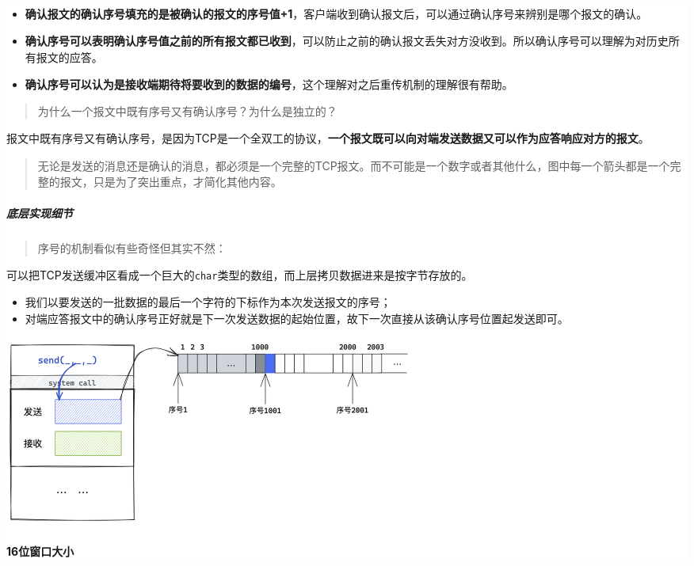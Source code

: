 - **确认报文的确认序号填充的是被确认的报文的序号值+1**，客户端收到确认报文后，可以通过确认序号来辨别是哪个报文的确认。

- **确认序号可以表明确认序号值之前的所有报文都已收到**，可以防止之前的确认报文丢失对方没收到。所以确认序号可以理解为对历史所有报文的应答。
- **确认序号可以认为是接收端期待将要收到的数据的编号**，这个理解对之后重传机制的理解很有帮助。

> 为什么一个报文中既有序号又有确认序号？为什么是独立的？

报文中既有序号又有确认序号，是因为TCP是一个全双工的协议，**一个报文既可以向对端发送数据又可以作为应答响应对方的报文**。

> 无论是发送的消息还是确认的消息，都必须是一个完整的TCP报文。而不可能是一个数字或者其他什么，图中每一个箭头都是一个完整的报文，只是为了突出重点，才简化其他内容。

##### 底层实现细节

> 序号的机制看似有些奇怪但其实不然：

可以把TCP发送缓冲区看成一个巨大的`char`类型的数组，而上层拷贝数据进来是按字节存放的。

- 我们以要发送的一批数据的最后一个字符的下标作为本次发送报文的序号；
- 对端应答报文中的确认序号正好就是下一次发送数据的起始位置，故下一次直接从该确认序号位置起发送即可。

<img src="13-传输层TCP_UDP.assets/TCP序号机制底层实现图示.png" alt="TCP序号机制底层实现图示" style="zoom:50%;" />

#### 16位窗口大小
